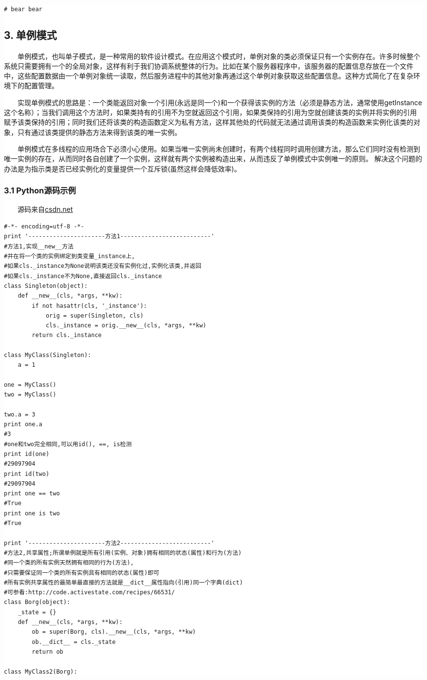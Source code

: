 ```
# bear bear
```

## 3. 单例模式
　　单例模式，也叫单子模式，是一种常用的软件设计模式。在应用这个模式时，单例对象的类必须保证只有一个实例存在。许多时候整个系统只需要拥有一个的全局对象，这样有利于我们协调系统整体的行为。比如在某个服务器程序中，该服务器的配置信息存放在一个文件中，这些配置数据由一个单例对象统一读取，然后服务进程中的其他对象再通过这个单例对象获取这些配置信息。这种方式简化了在复杂环境下的配置管理。

　　实现单例模式的思路是：一个类能返回对象一个引用(永远是同一个)和一个获得该实例的方法（必须是静态方法，通常使用getInstance这个名称）；当我们调用这个方法时，如果类持有的引用不为空就返回这个引用，如果类保持的引用为空就创建该类的实例并将实例的引用赋予该类保持的引用；同时我们还将该类的构造函数定义为私有方法，这样其他处的代码就无法通过调用该类的构造函数来实例化该类的对象，只有通过该类提供的静态方法来得到该类的唯一实例。

　　单例模式在多线程的应用场合下必须小心使用。如果当唯一实例尚未创建时，有两个线程同时调用创建方法，那么它们同时没有检测到唯一实例的存在，从而同时各自创建了一个实例，这样就有两个实例被构造出来，从而违反了单例模式中实例唯一的原则。 解决这个问题的办法是为指示类是否已经实例化的变量提供一个互斥锁(虽然这样会降低效率)。

### 3.1 Python源码示例
　　源码来自[csdn.net](http://blog.csdn.net/ghostfromheaven/article/details/7671853)

```
#-*- encoding=utf-8 -*-
print '----------------------方法1--------------------------'
#方法1,实现__new__方法
#并在将一个类的实例绑定到类变量_instance上,
#如果cls._instance为None说明该类还没有实例化过,实例化该类,并返回
#如果cls._instance不为None,直接返回cls._instance
class Singleton(object):
    def __new__(cls, *args, **kw):
        if not hasattr(cls, '_instance'):
            orig = super(Singleton, cls)
            cls._instance = orig.__new__(cls, *args, **kw)
        return cls._instance

class MyClass(Singleton):
    a = 1

one = MyClass()
two = MyClass()

two.a = 3
print one.a
#3
#one和two完全相同,可以用id(), ==, is检测
print id(one)
#29097904
print id(two)
#29097904
print one == two
#True
print one is two
#True

print '----------------------方法2--------------------------'
#方法2,共享属性;所谓单例就是所有引用(实例、对象)拥有相同的状态(属性)和行为(方法)
#同一个类的所有实例天然拥有相同的行为(方法),
#只需要保证同一个类的所有实例具有相同的状态(属性)即可
#所有实例共享属性的最简单最直接的方法就是__dict__属性指向(引用)同一个字典(dict)
#可参看:http://code.activestate.com/recipes/66531/
class Borg(object):
    _state = {}
    def __new__(cls, *args, **kw):
        ob = super(Borg, cls).__new__(cls, *args, **kw)
        ob.__dict__ = cls._state
        return ob

class MyClass2(Borg):
```